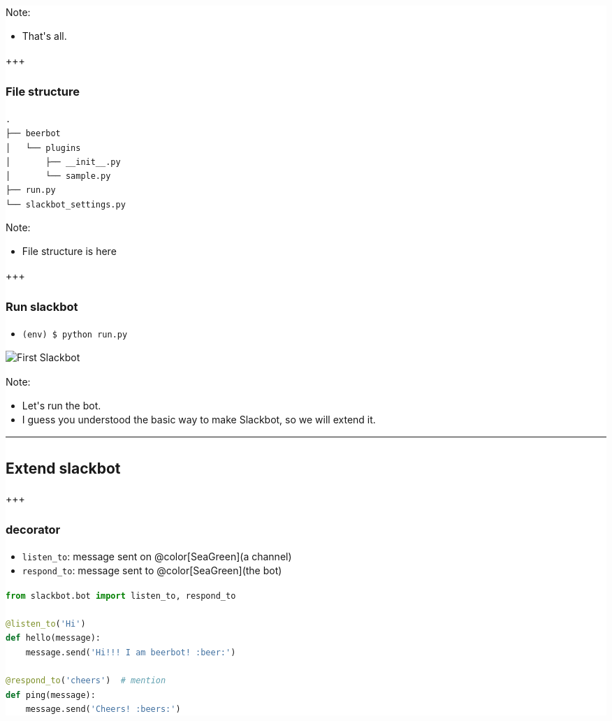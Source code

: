 Note:

* That's all.

+++

### File structure

```
.
├── beerbot
│   └── plugins
│       ├── __init__.py
│       └── sample.py
├── run.py
└── slackbot_settings.py
```

Note:
* File structure is here
 
+++

### Run slackbot

* `(env) $ python run.py`

![First Slackbot](20190917pyconjp/images/slackbot-hi.png)

Note:

* Let's run the bot.
* I guess you understood the basic way to make Slackbot, so we will extend it.

---

## Extend slackbot

+++

### decorator

* `listen_to`: message sent on @color[SeaGreen](a channel)
* `respond_to`: message sent to @color[SeaGreen](the bot)

```python
from slackbot.bot import listen_to, respond_to

@listen_to('Hi')
def hello(message):
    message.send('Hi!!! I am beerbot! :beer:')

@respond_to('cheers')  # mention
def ping(message):
    message.send('Cheers! :beers:')
```
